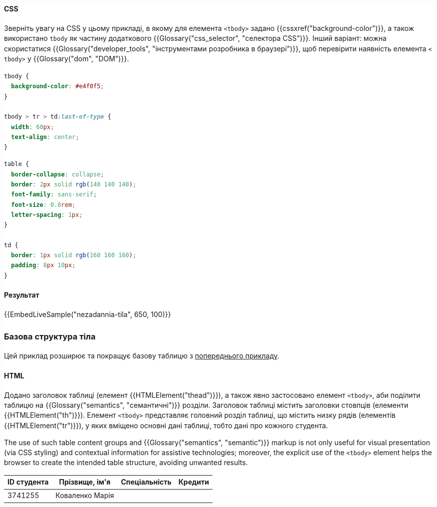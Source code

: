 #### CSS

Зверніть увагу на CSS у цьому прикладі, в якому для елемента `<tbody>` задано {{cssxref("background-color")}}, а також використано `tbody` як частину додаткового {{Glossary("css_selector", "селектора CSS")}}. Інший варіант: можна скористатися {{Glossary("developer_tools", "інструментами розробника в браузері")}}, щоб перевірити наявність елемента `<tbody>` у {{Glossary("dom", "DOM")}}.

```css
tbody {
  background-color: #e4f0f5;
}

tbody > tr > td:last-of-type {
  width: 60px;
  text-align: center;
}
```

```css hidden
table {
  border-collapse: collapse;
  border: 2px solid rgb(140 140 140);
  font-family: sans-serif;
  font-size: 0.8rem;
  letter-spacing: 1px;
}

td {
  border: 1px solid rgb(160 160 160);
  padding: 8px 10px;
}
```

#### Результат

{{EmbedLiveSample("nezadannia-tila", 650, 100)}}

### Базова структура тіла

Цей приклад розширює та покращує базову таблицю з [попереднього прикладу](#nezadannia-tila).

#### HTML

Додано заголовок таблиці (елемент {{HTMLElement("thead")}}), а також явно застосовано елемент `<tbody>`, аби поділити таблицю на {{Glossary("semantics", "семантичні")}} розділи. Заголовок таблиці містить заголовки стовпців (елементи {{HTMLElement("th")}}). Елемент `<tbody>` представляє головний розділ таблиці, що містить низку рядів (елементів {{HTMLElement("tr")}}), у яких вміщено основні дані таблиці, тобто дані про кожного студента.

The use of such table content groups and {{Glossary("semantics", "semantic")}} markup is not only useful for visual presentation (via CSS styling) and contextual information for assistive technologies; moreover, the explicit use of the `<tbody>` element helps the browser to create the intended table structure, avoiding unwanted results.

<table>
 <thead>
   <tr>
     <th>ID студента</th>
     <th>Прізвище, ім'я</th>
     <th>Спеціальність</th>
     <th>Кредити</th>
   </tr>
 </thead>
 <tbody>
   <tr>
     <td>3741255</td>
     <td>Коваленко Марія</td>